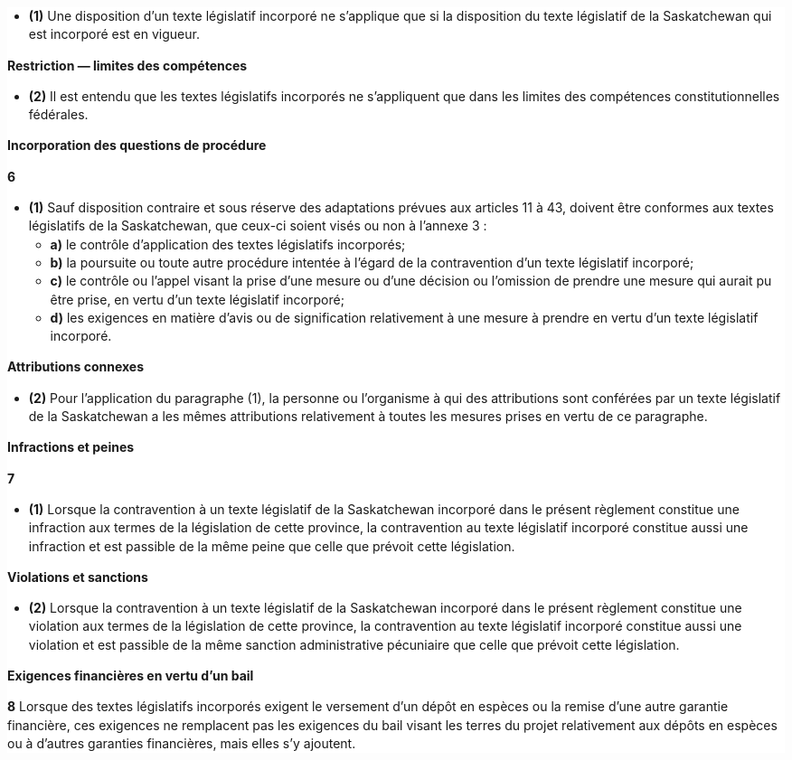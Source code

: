 - **(1)** Une disposition d’un texte législatif incorporé ne s’applique que si la disposition du texte législatif de la Saskatchewan qui est incorporé est en vigueur.

**Restriction — limites des compétences**

- **(2)** Il est entendu que les textes législatifs incorporés ne s’appliquent que dans les limites des compétences constitutionnelles fédérales.




**Incorporation des questions de procédure**

**6** 

- **(1)** Sauf disposition contraire et sous réserve des adaptations prévues aux articles 11 à 43, doivent être conformes aux textes législatifs de la Saskatchewan, que ceux-ci soient visés ou non à l’annexe 3 :
	- **a)** le contrôle d’application des textes législatifs incorporés;
	- **b)** la poursuite ou toute autre procédure intentée à l’égard de la contravention d’un texte législatif incorporé;
	- **c)** le contrôle ou l’appel visant la prise d’une mesure ou d’une décision ou l’omission de prendre une mesure qui aurait pu être prise, en vertu d’un texte législatif incorporé;
	- **d)** les exigences en matière d’avis ou de signification relativement à une mesure à prendre en vertu d’un texte législatif incorporé.

**Attributions connexes**

- **(2)** Pour l’application du paragraphe (1), la personne ou l’organisme à qui des attributions sont conférées par un texte législatif de la Saskatchewan a les mêmes attributions relativement à toutes les mesures prises en vertu de ce paragraphe.




**Infractions et peines**

**7** 

- **(1)** Lorsque la contravention à un texte législatif de la Saskatchewan incorporé dans le présent règlement constitue une infraction aux termes de la législation de cette province, la contravention au texte législatif incorporé constitue aussi une infraction et est passible de la même peine que celle que prévoit cette législation.

**Violations et sanctions**

- **(2)** Lorsque la contravention à un texte législatif de la Saskatchewan incorporé dans le présent règlement constitue une violation aux termes de la législation de cette province, la contravention au texte législatif incorporé constitue aussi une violation et est passible de la même sanction administrative pécuniaire que celle que prévoit cette législation.




**Exigences financières en vertu d’un bail**

**8** Lorsque des textes législatifs incorporés exigent le versement d’un dépôt en espèces ou la remise d’une autre garantie financière, ces exigences ne remplacent pas les exigences du bail visant les terres du projet relativement aux dépôts en espèces ou à d’autres garanties financières, mais elles s’y ajoutent.

